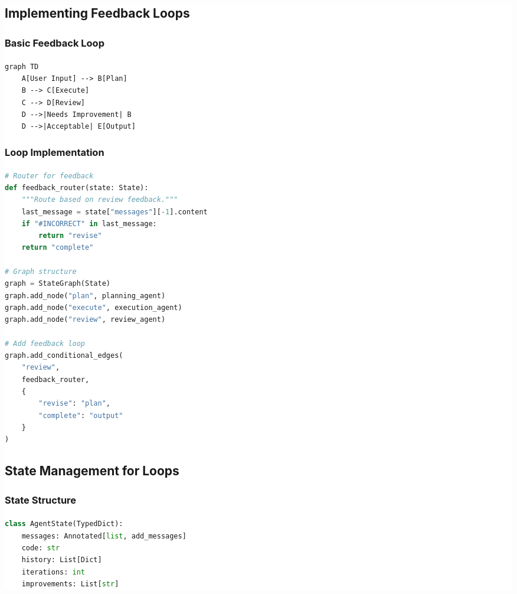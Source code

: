 ## Implementing Feedback Loops

### Basic Feedback Loop
```mermaid
graph TD
    A[User Input] --> B[Plan]
    B --> C[Execute]
    C --> D[Review]
    D -->|Needs Improvement| B
    D -->|Acceptable| E[Output]
```

### Loop Implementation
```python
# Router for feedback
def feedback_router(state: State):
    """Route based on review feedback."""
    last_message = state["messages"][-1].content
    if "#INCORRECT" in last_message:
        return "revise"
    return "complete"

# Graph structure
graph = StateGraph(State)
graph.add_node("plan", planning_agent)
graph.add_node("execute", execution_agent)
graph.add_node("review", review_agent)

# Add feedback loop
graph.add_conditional_edges(
    "review",
    feedback_router,
    {
        "revise": "plan",
        "complete": "output"
    }
)
```

## State Management for Loops

### State Structure
```python
class AgentState(TypedDict):
    messages: Annotated[list, add_messages]
    code: str
    history: List[Dict]
    iterations: int
    improvements: List[str]
```
